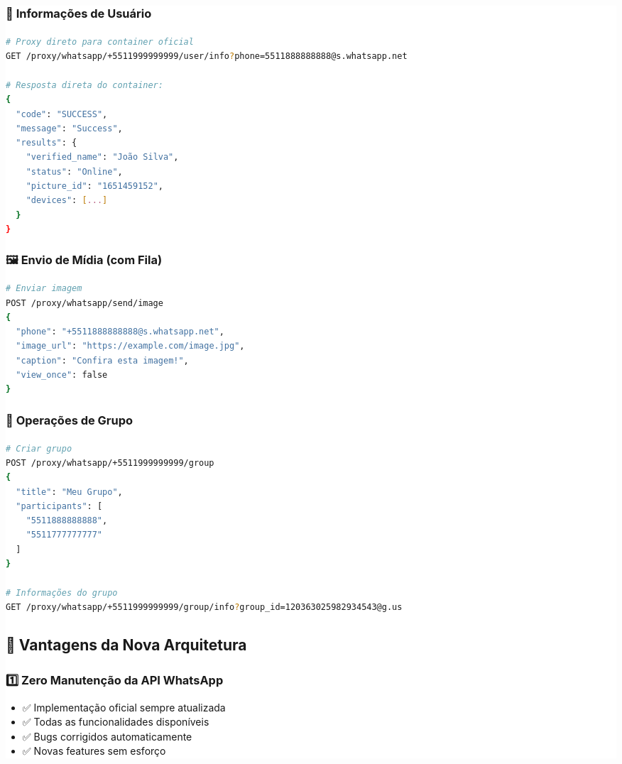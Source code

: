 ### 📱 **Informações de Usuário**
```bash
# Proxy direto para container oficial
GET /proxy/whatsapp/+5511999999999/user/info?phone=5511888888888@s.whatsapp.net

# Resposta direta do container:
{
  "code": "SUCCESS",
  "message": "Success",
  "results": {
    "verified_name": "João Silva",
    "status": "Online",
    "picture_id": "1651459152",
    "devices": [...]
  }
}
```

### 🖼️ **Envio de Mídia (com Fila)**
```bash
# Enviar imagem
POST /proxy/whatsapp/send/image
{
  "phone": "+5511888888888@s.whatsapp.net",
  "image_url": "https://example.com/image.jpg",
  "caption": "Confira esta imagem!",
  "view_once": false
}
```

### 👥 **Operações de Grupo**
```bash
# Criar grupo
POST /proxy/whatsapp/+5511999999999/group
{
  "title": "Meu Grupo",
  "participants": [
    "5511888888888",
    "5511777777777"
  ]
}

# Informações do grupo
GET /proxy/whatsapp/+5511999999999/group/info?group_id=120363025982934543@g.us
```

## 🚀 **Vantagens da Nova Arquitetura**

### 1️⃣ **Zero Manutenção da API WhatsApp**
- ✅ Implementação oficial sempre atualizada
- ✅ Todas as funcionalidades disponíveis
- ✅ Bugs corrigidos automaticamente
- ✅ Novas features sem esforço
